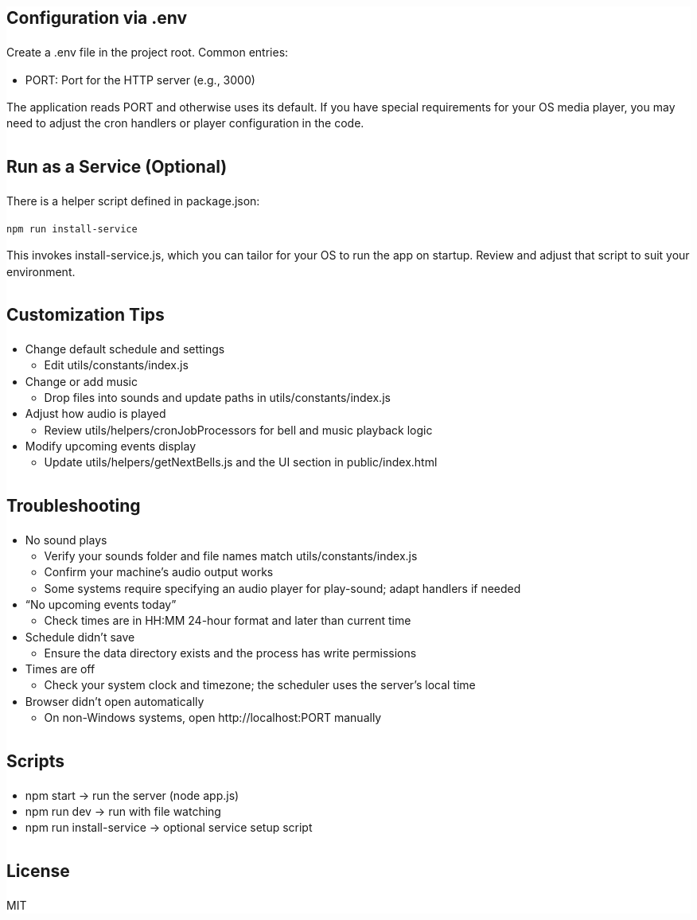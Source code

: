 ## Configuration via .env

Create a .env file in the project root. Common entries:
- PORT: Port for the HTTP server (e.g., 3000)

The application reads PORT and otherwise uses its default. If you have special requirements for your OS media player, you may need to adjust the cron handlers or player configuration in the code.

## Run as a Service (Optional)

There is a helper script defined in package.json:
```bash
npm run install-service
```
This invokes install-service.js, which you can tailor for your OS to run the app on startup. Review and adjust that script to suit your environment.

## Customization Tips

- Change default schedule and settings
  - Edit utils/constants/index.js
- Change or add music
  - Drop files into sounds and update paths in utils/constants/index.js
- Adjust how audio is played
  - Review utils/helpers/cronJobProcessors for bell and music playback logic
- Modify upcoming events display
  - Update utils/helpers/getNextBells.js and the UI section in public/index.html

## Troubleshooting

- No sound plays
  - Verify your sounds folder and file names match utils/constants/index.js
  - Confirm your machine’s audio output works
  - Some systems require specifying an audio player for play-sound; adapt handlers if needed
- “No upcoming events today”
  - Check times are in HH:MM 24-hour format and later than current time
- Schedule didn’t save
  - Ensure the data directory exists and the process has write permissions
- Times are off
  - Check your system clock and timezone; the scheduler uses the server’s local time
- Browser didn’t open automatically
  - On non-Windows systems, open http://localhost:PORT manually

## Scripts

- npm start → run the server (node app.js)
- npm run dev → run with file watching
- npm run install-service → optional service setup script

## License

MIT
